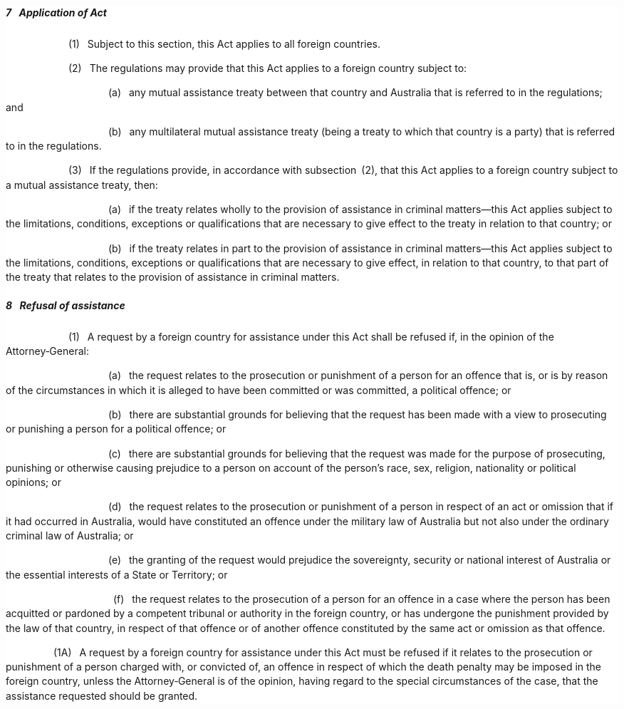 ##### <a id="7"></a>7  Application of Act

             (1)  Subject to this section, this Act applies to all foreign countries.

             (2)  The regulations may provide that this Act applies to a foreign country subject to:

                     (a)  any mutual assistance treaty between that country and Australia that is referred to in the regulations; and

                     (b)  any multilateral mutual assistance treaty (being a treaty to which that country is a party) that is referred to in the regulations.

             (3)  If the regulations provide, in accordance with subsection (2), that this Act applies to a foreign country subject to a mutual assistance treaty, then:

                     (a)  if the treaty relates wholly to the provision of assistance in criminal matters—this Act applies subject to the limitations, conditions, exceptions or qualifications that are necessary to give effect to the treaty in relation to that country; or

                     (b)  if the treaty relates in part to the provision of assistance in criminal matters—this Act applies subject to the limitations, conditions, exceptions or qualifications that are necessary to give effect, in relation to that country, to that part of the treaty that relates to the provision of assistance in criminal matters.

##### <a id="8"></a>8  Refusal of assistance

             (1)  A request by a foreign country for assistance under this Act shall be refused if, in the opinion of the Attorney‑General:

                     (a)  the request relates to the prosecution or punishment of a person for an offence that is, or is by reason of the circumstances in which it is alleged to have been committed or was committed, a political offence; or

                     (b)  there are substantial grounds for believing that the request has been made with a view to prosecuting or punishing a person for a political offence; or

                     (c)  there are substantial grounds for believing that the request was made for the purpose of prosecuting, punishing or otherwise causing prejudice to a person on account of the person’s race, sex, religion, nationality or political opinions; or

                     (d)  the request relates to the prosecution or punishment of a person in respect of an act or omission that if it had occurred in Australia, would have constituted an offence under the military law of Australia but not also under the ordinary criminal law of Australia; or

                     (e)  the granting of the request would prejudice the sovereignty, security or national interest of Australia or the essential interests of a State or Territory; or

                      (f)  the request relates to the prosecution of a person for an offence in a case where the person has been acquitted or pardoned by a competent tribunal or authority in the foreign country, or has undergone the punishment provided by the law of that country, in respect of that offence or of another offence constituted by the same act or omission as that offence.

          (1A)  A request by a foreign country for assistance under this Act must be refused if it relates to the prosecution or punishment of a person charged with, or convicted of, an offence in respect of which the death penalty may be imposed in the foreign country, unless the Attorney‑General is of the opinion, having regard to the special circumstances of the case, that the assistance requested should be granted.
